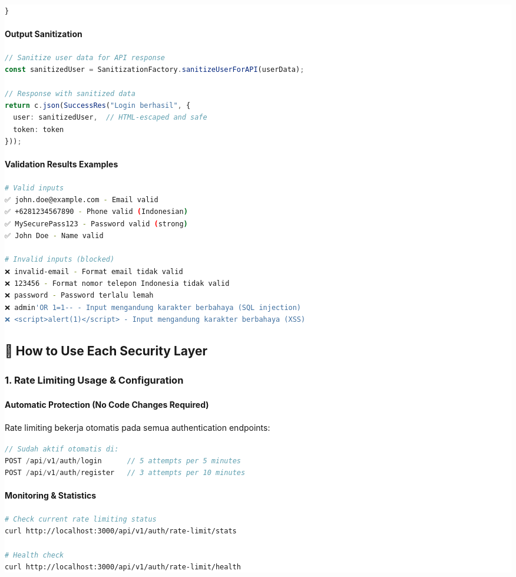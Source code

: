 ```typescript
}
```

#### **Output Sanitization**
```typescript
// Sanitize user data for API response
const sanitizedUser = SanitizationFactory.sanitizeUserForAPI(userData);

// Response with sanitized data
return c.json(SuccessRes("Login berhasil", {
  user: sanitizedUser,  // HTML-escaped and safe
  token: token
}));
```

#### **Validation Results Examples**
```bash
# Valid inputs
✅ john.doe@example.com - Email valid
✅ +6281234567890 - Phone valid (Indonesian)
✅ MySecurePass123 - Password valid (strong)
✅ John Doe - Name valid

# Invalid inputs (blocked)
❌ invalid-email - Format email tidak valid
❌ 123456 - Format nomor telepon Indonesia tidak valid
❌ password - Password terlalu lemah
❌ admin'OR 1=1-- - Input mengandung karakter berbahaya (SQL injection)
❌ <script>alert(1)</script> - Input mengandung karakter berbahaya (XSS)
```

## 📖 **How to Use Each Security Layer**

### **1. Rate Limiting Usage & Configuration**

#### **Automatic Protection (No Code Changes Required)**
Rate limiting bekerja otomatis pada semua authentication endpoints:

```typescript
// Sudah aktif otomatis di:
POST /api/v1/auth/login      // 5 attempts per 5 minutes
POST /api/v1/auth/register   // 3 attempts per 10 minutes
```

#### **Monitoring & Statistics**
```bash
# Check current rate limiting status
curl http://localhost:3000/api/v1/auth/rate-limit/stats

# Health check
curl http://localhost:3000/api/v1/auth/rate-limit/health
```
